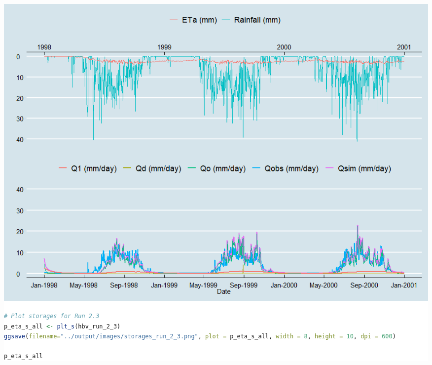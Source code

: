![](hbv_model_dev_files/figure-gfm/run_2_3_plts-1.png)

``` r
# Plot storages for Run 2.3
p_eta_s_all <- plt_s(hbv_run_2_3)
ggsave(filename="../output/images/storages_run_2_3.png", plot = p_eta_s_all, width = 8, height = 10, dpi = 600)

p_eta_s_all
```
